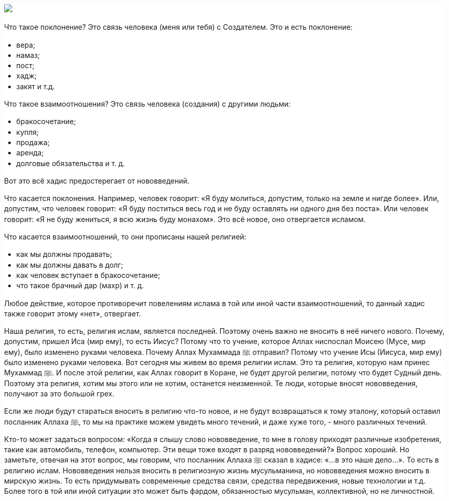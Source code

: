 ![](https://medinaschool.org/files/images/2019/07/5ee89b5b77aa5c2c0e593a9d1c9a52a3.png)


Что такое поклонение? Это связь человека (меня или тебя) с Создателем. Это и есть поклонение:


* вера;
* намаз;
* пост;
* хадж;
* закят и т.д.


Что такое взаимоотношения? Это связь человека (создания) с другими людьми:


* бракосочетание;
* купля;
* продажа;
* аренда;
* долговые обязательства и т. д.


Вот это всё хадис предостерегает от нововведений.


Что касается поклонения. Например, человек говорит: «Я буду молиться, допустим, только на земле и нигде более». Или, допустим, что человек говорит: «Я буду поститься весь год и не буду оставлять ни одного дня без поста». Или человек говорит: «Я не буду жениться, я всю жизнь буду монахом». Это всё новое, оно отвергается исламом. 


Что касается взаимоотношений, то они прописаны нашей религией:


* как мы должны продавать;
* как мы должны давать в долг;
* как человек вступает в бракосочетание;
* что такое брачный дар (махр) и т. д.


Любое действие, которое противоречит повелениям ислама в той или иной части взаимоотношений, то данный хадис также говорит этому «нет», отвергает.


Наша религия, то есть, религия ислам, является последней. Поэтому очень важно не вносить в неё ничего нового. Почему, допустим, пришел Иса (мир ему), то есть Иисус? Потому что то учение, которое Аллах ниспослал Моисею (Мусе, мир ему), было изменено руками человека. Почему Аллах Мухаммада ﷺ отправил? Потому что учение Исы (Иисуса, мир ему) было изменено руками человека. Вот сегодня мы живем во время религии ислам. Это та религия, которую нам принес Мухаммад ﷺ. И после этой религии, как Аллах говорит в Коране, не будет другой религии, потому что будет Судный день. Поэтому эта религия, хотим мы этого или не хотим, останется неизменной. Те люди, которые вносят нововведения, получают за это большой грех.


Если же люди будут стараться вносить в религию что-то новое, и не будут возвращаться к тому эталону, который оставил посланник Аллаха ﷺ, то мы на практике можем увидеть много течений, и даже хуже того, - много различных течений.


Кто-то может задаться вопросом: «Когда я слышу слово нововведение, то мне в голову приходят различные изобретения, такие как автомобиль, телефон, компьютер. Эти вещи тоже входят в разряд нововведений?» Вопрос хороший. Но заметьте, отвечая на этот вопрос, мы говорим, что посланник Аллаха ﷺ сказал в хадисе: «…в это наше дело…». То есть в религию ислам. Нововведения нельзя вносить в религиозную жизнь мусульманина, но нововведения можно вносить в мирскую жизнь. То есть придумывать современные средства связи, средства передвижения, новые технологии и т.д. Более того в той или иной ситуации это может быть фардом, обязанностью мусульман, коллективной, но не личностной.
